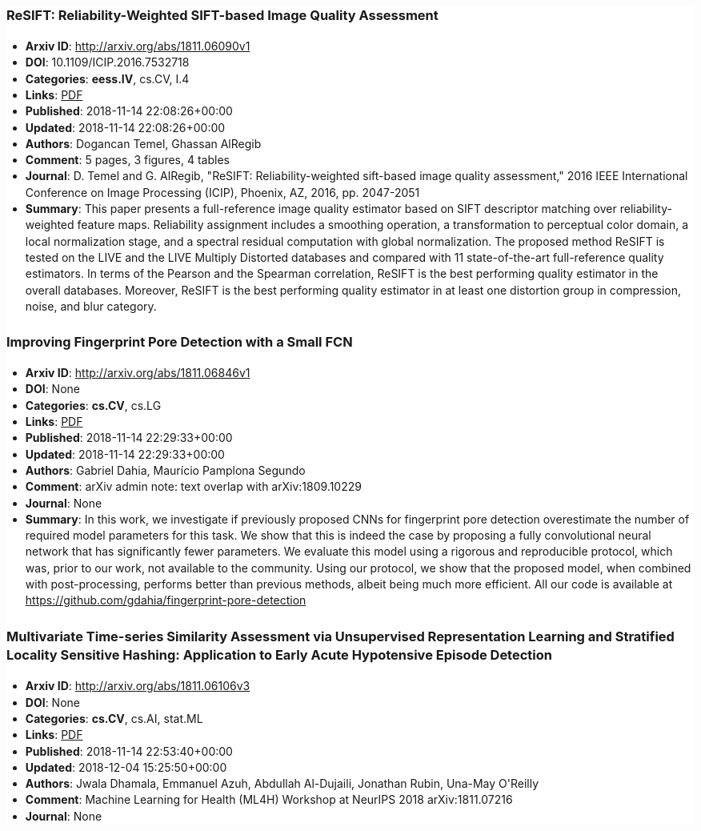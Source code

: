 

### ReSIFT: Reliability-Weighted SIFT-based Image Quality Assessment
- **Arxiv ID**: http://arxiv.org/abs/1811.06090v1
- **DOI**: 10.1109/ICIP.2016.7532718
- **Categories**: **eess.IV**, cs.CV, I.4
- **Links**: [PDF](http://arxiv.org/pdf/1811.06090v1)
- **Published**: 2018-11-14 22:08:26+00:00
- **Updated**: 2018-11-14 22:08:26+00:00
- **Authors**: Dogancan Temel, Ghassan AlRegib
- **Comment**: 5 pages, 3 figures, 4 tables
- **Journal**: D. Temel and G. AlRegib, "ReSIFT: Reliability-weighted sift-based
  image quality assessment," 2016 IEEE International Conference on Image
  Processing (ICIP), Phoenix, AZ, 2016, pp. 2047-2051
- **Summary**: This paper presents a full-reference image quality estimator based on SIFT descriptor matching over reliability-weighted feature maps. Reliability assignment includes a smoothing operation, a transformation to perceptual color domain, a local normalization stage, and a spectral residual computation with global normalization. The proposed method ReSIFT is tested on the LIVE and the LIVE Multiply Distorted databases and compared with 11 state-of-the-art full-reference quality estimators. In terms of the Pearson and the Spearman correlation, ReSIFT is the best performing quality estimator in the overall databases. Moreover, ReSIFT is the best performing quality estimator in at least one distortion group in compression, noise, and blur category.



### Improving Fingerprint Pore Detection with a Small FCN
- **Arxiv ID**: http://arxiv.org/abs/1811.06846v1
- **DOI**: None
- **Categories**: **cs.CV**, cs.LG
- **Links**: [PDF](http://arxiv.org/pdf/1811.06846v1)
- **Published**: 2018-11-14 22:29:33+00:00
- **Updated**: 2018-11-14 22:29:33+00:00
- **Authors**: Gabriel Dahia, Maurício Pamplona Segundo
- **Comment**: arXiv admin note: text overlap with arXiv:1809.10229
- **Journal**: None
- **Summary**: In this work, we investigate if previously proposed CNNs for fingerprint pore detection overestimate the number of required model parameters for this task. We show that this is indeed the case by proposing a fully convolutional neural network that has significantly fewer parameters. We evaluate this model using a rigorous and reproducible protocol, which was, prior to our work, not available to the community. Using our protocol, we show that the proposed model, when combined with post-processing, performs better than previous methods, albeit being much more efficient. All our code is available at https://github.com/gdahia/fingerprint-pore-detection



### Multivariate Time-series Similarity Assessment via Unsupervised Representation Learning and Stratified Locality Sensitive Hashing: Application to Early Acute Hypotensive Episode Detection
- **Arxiv ID**: http://arxiv.org/abs/1811.06106v3
- **DOI**: None
- **Categories**: **cs.CV**, cs.AI, stat.ML
- **Links**: [PDF](http://arxiv.org/pdf/1811.06106v3)
- **Published**: 2018-11-14 22:53:40+00:00
- **Updated**: 2018-12-04 15:25:50+00:00
- **Authors**: Jwala Dhamala, Emmanuel Azuh, Abdullah Al-Dujaili, Jonathan Rubin, Una-May O'Reilly
- **Comment**: Machine Learning for Health (ML4H) Workshop at NeurIPS 2018
  arXiv:1811.07216
- **Journal**: None